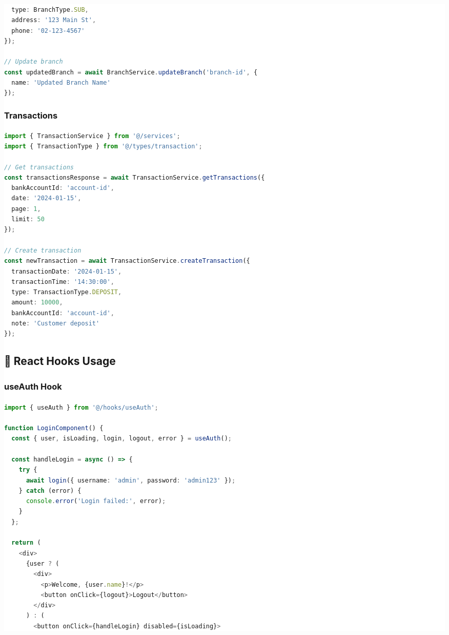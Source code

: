 ```typescript
  type: BranchType.SUB,
  address: '123 Main St',
  phone: '02-123-4567'
});

// Update branch
const updatedBranch = await BranchService.updateBranch('branch-id', {
  name: 'Updated Branch Name'
});
```

### Transactions

```typescript
import { TransactionService } from '@/services';
import { TransactionType } from '@/types/transaction';

// Get transactions
const transactionsResponse = await TransactionService.getTransactions({
  bankAccountId: 'account-id',
  date: '2024-01-15',
  page: 1,
  limit: 50
});

// Create transaction
const newTransaction = await TransactionService.createTransaction({
  transactionDate: '2024-01-15',
  transactionTime: '14:30:00',
  type: TransactionType.DEPOSIT,
  amount: 10000,
  bankAccountId: 'account-id',
  note: 'Customer deposit'
});
```

## 🎣 React Hooks Usage

### useAuth Hook

```typescript
import { useAuth } from '@/hooks/useAuth';

function LoginComponent() {
  const { user, isLoading, login, logout, error } = useAuth();

  const handleLogin = async () => {
    try {
      await login({ username: 'admin', password: 'admin123' });
    } catch (error) {
      console.error('Login failed:', error);
    }
  };

  return (
    <div>
      {user ? (
        <div>
          <p>Welcome, {user.name}!</p>
          <button onClick={logout}>Logout</button>
        </div>
      ) : (
        <button onClick={handleLogin} disabled={isLoading}>
```